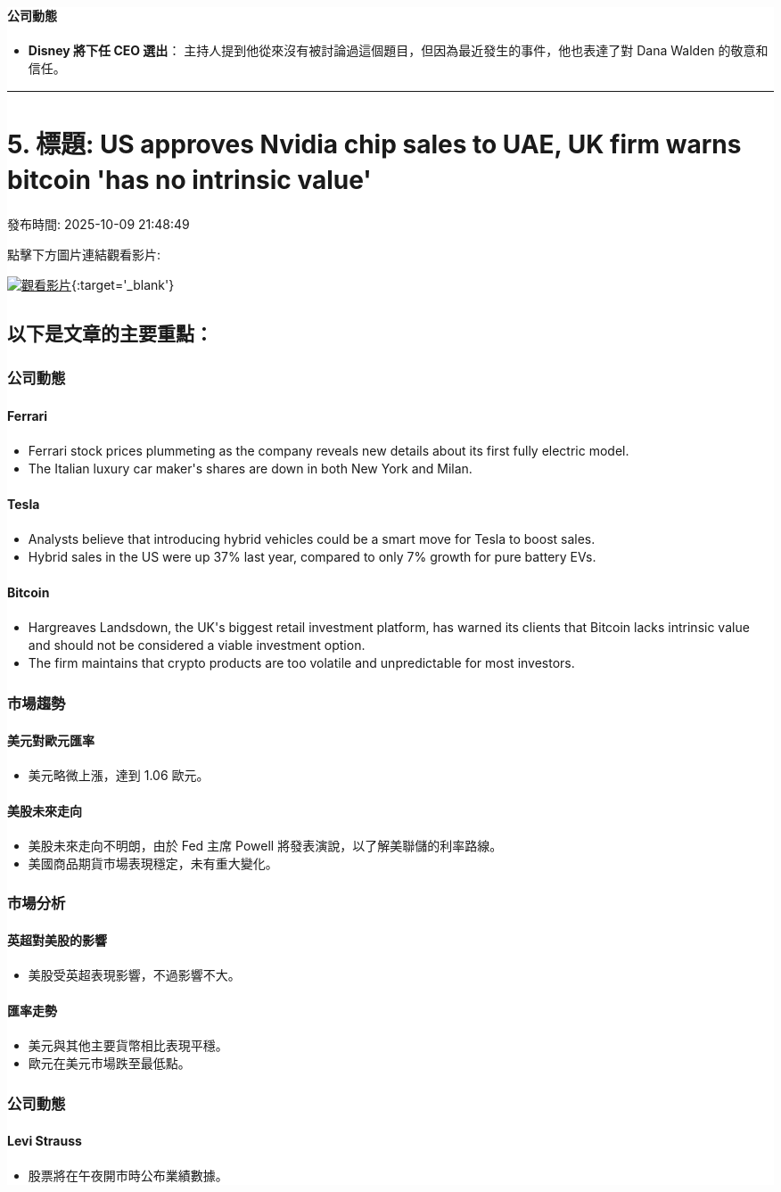 #### 公司動態
- **Disney 將下任 CEO 選出**： 主持人提到他從來沒有被討論過這個題目，但因為最近發生的事件，他也表達了對 Dana Walden 的敬意和信任。

---
# 5. 標題: US approves Nvidia chip sales to UAE, UK firm warns bitcoin 'has no intrinsic value'
發布時間: 2025-10-09 21:48:49

點擊下方圖片連結觀看影片:

 [![觀看影片](https://i.ytimg.com/vi/YcSpMxrGeFM/sddefault.jpg)](https://www.youtube.com/watch?v=YcSpMxrGeFM){:target='_blank'}

## 以下是文章的主要重點：

### 公司動態
#### Ferrari
* Ferrari stock prices plummeting as the company reveals new details about its first fully electric model.
* The Italian luxury car maker's shares are down in both New York and Milan.

#### Tesla
* Analysts believe that introducing hybrid vehicles could be a smart move for Tesla to boost sales.
* Hybrid sales in the US were up 37% last year, compared to only 7% growth for pure battery EVs.

#### Bitcoin
* Hargreaves Landsdown, the UK's biggest retail investment platform, has warned its clients that Bitcoin lacks intrinsic value and should not be considered a viable investment option.
* The firm maintains that crypto products are too volatile and unpredictable for most investors.

### 市場趨勢
#### 美元對歐元匯率
* 美元略微上漲，達到 1.06 歐元。

#### 美股未來走向
* 美股未來走向不明朗，由於 Fed 主席 Powell 將發表演說，以了解美聯儲的利率路線。
* 美國商品期貨市場表現穩定，未有重大變化。

### 市場分析
#### 英超對美股的影響
* 美股受英超表現影響，不過影響不大。

#### 匯率走勢
* 美元與其他主要貨幣相比表現平穩。
* 歐元在美元市場跌至最低點。

### 公司動態
#### Levi Strauss
* 股票將在午夜開市時公布業績數據。
